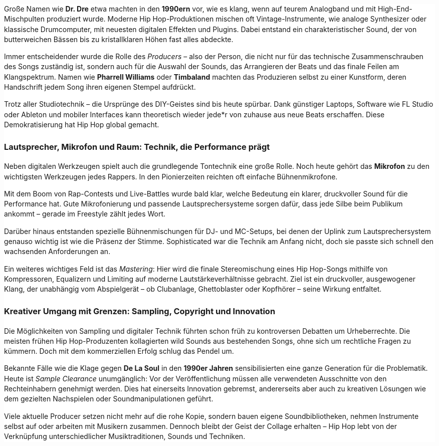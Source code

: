 Große Namen wie **Dr. Dre** etwa machten in den **1990ern** vor, wie es klang, wenn auf teurem
Analogband und mit High-End-Mischpulten produziert wurde. Moderne Hip Hop-Produktionen mischen oft
Vintage-Instrumente, wie analoge Synthesizer oder klassische Drumcomputer, mit neuesten digitalen
Effekten und Plugins. Dabei entstand ein charakteristischer Sound, der von butterweichen Bässen bis
zu kristallklaren Höhen fast alles abdeckte.

Immer entscheidender wurde die Rolle des _Producers_ – also der Person, die nicht nur für das
technische Zusammenschrauben des Songs zuständig ist, sondern auch für die Auswahl der Sounds, das
Arrangieren der Beats und das finale Feilen am Klangspektrum. Namen wie **Pharrell Williams** oder
**Timbaland** machten das Produzieren selbst zu einer Kunstform, deren Handschrift jedem Song ihren
eigenen Stempel aufdrückt.

Trotz aller Studiotechnik – die Ursprünge des DIY-Geistes sind bis heute spürbar. Dank günstiger
Laptops, Software wie FL Studio oder Ableton und mobiler Interfaces kann theoretisch wieder jede\*r
von zuhause aus neue Beats erschaffen. Diese Demokratisierung hat Hip Hop global gemacht.

### Lautsprecher, Mikrofon und Raum: Technik, die Performance prägt

Neben digitalen Werkzeugen spielt auch die grundlegende Tontechnik eine große Rolle. Noch heute
gehört das **Mikrofon** zu den wichtigsten Werkzeugen jedes Rappers. In den Pionierzeiten reichten
oft einfache Bühnenmikrofone.

Mit dem Boom von Rap-Contests und Live-Battles wurde bald klar, welche Bedeutung ein klarer,
druckvoller Sound für die Performance hat. Gute Mikrofonierung und passende Lautsprechersysteme
sorgen dafür, dass jede Silbe beim Publikum ankommt – gerade im Freestyle zählt jedes Wort.

Darüber hinaus entstanden spezielle Bühnenmischungen für DJ- und MC-Setups, bei denen der Uplink zum
Lautsprechersystem genauso wichtig ist wie die Präsenz der Stimme. Sophisticated war die Technik am
Anfang nicht, doch sie passte sich schnell den wachsenden Anforderungen an.

Ein weiteres wichtiges Feld ist das _Mastering_: Hier wird die finale Stereomischung eines Hip
Hop-Songs mithilfe von Kompressoren, Equalizern und Limiting auf moderne Lautstärkeverhältnisse
gebracht. Ziel ist ein druckvoller, ausgewogener Klang, der unabhängig vom Abspielgerät – ob
Clubanlage, Ghettoblaster oder Kopfhörer – seine Wirkung entfaltet.

### Kreativer Umgang mit Grenzen: Sampling, Copyright und Innovation

Die Möglichkeiten von Sampling und digitaler Technik führten schon früh zu kontroversen Debatten um
Urheberrechte. Die meisten frühen Hip Hop-Produzenten kollagierten wild Sounds aus bestehenden
Songs, ohne sich um rechtliche Fragen zu kümmern. Doch mit dem kommerziellen Erfolg schlug das
Pendel um.

Bekannte Fälle wie die Klage gegen **De La Soul** in den **1990er Jahren** sensibilisierten eine
ganze Generation für die Problematik. Heute ist _Sample Clearance_ unumgänglich: Vor der
Veröffentlichung müssen alle verwendeten Ausschnitte von den Rechteinhabern genehmigt werden. Dies
hat einerseits Innovation gebremst, andererseits aber auch zu kreativen Lösungen wie dem gezielten
Nachspielen oder Soundmanipulationen geführt.

Viele aktuelle Producer setzen nicht mehr auf die rohe Kopie, sondern bauen eigene
Soundbibliotheken, nehmen Instrumente selbst auf oder arbeiten mit Musikern zusammen. Dennoch bleibt
der Geist der Collage erhalten – Hip Hop lebt von der Verknüpfung unterschiedlicher
Musiktraditionen, Sounds und Techniken.
